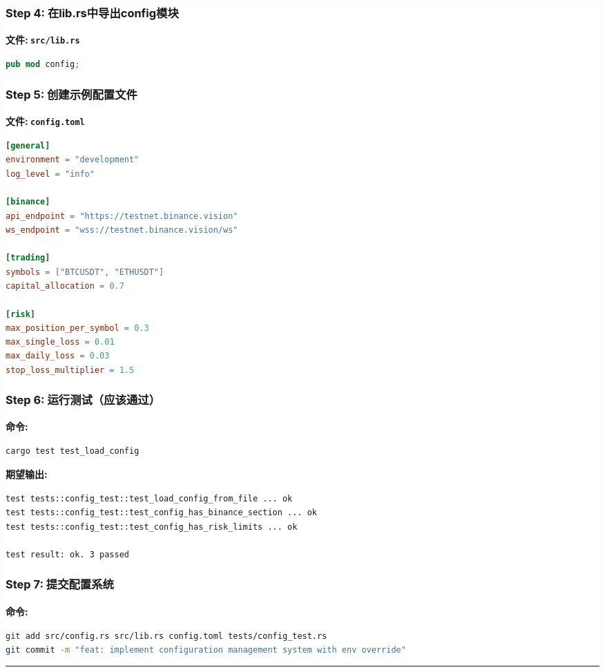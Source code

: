 ### Step 4: 在lib.rs中导出config模块

**文件: `src/lib.rs`**

```rust
pub mod config;
```

### Step 5: 创建示例配置文件

**文件: `config.toml`**

```toml
[general]
environment = "development"
log_level = "info"

[binance]
api_endpoint = "https://testnet.binance.vision"
ws_endpoint = "wss://testnet.binance.vision/ws"

[trading]
symbols = ["BTCUSDT", "ETHUSDT"]
capital_allocation = 0.7

[risk]
max_position_per_symbol = 0.3
max_single_loss = 0.01
max_daily_loss = 0.03
stop_loss_multiplier = 1.5
```

### Step 6: 运行测试（应该通过）

**命令:**
```bash
cargo test test_load_config
```

**期望输出:**
```
test tests::config_test::test_load_config_from_file ... ok
test tests::config_test::test_config_has_binance_section ... ok
test tests::config_test::test_config_has_risk_limits ... ok

test result: ok. 3 passed
```

### Step 7: 提交配置系统

**命令:**
```bash
git add src/config.rs src/lib.rs config.toml tests/config_test.rs
git commit -m "feat: implement configuration management system with env override"
```

---